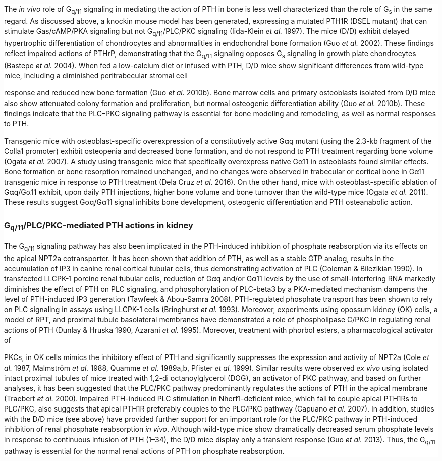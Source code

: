 The *in vivo* role of G<sub>q/11</sub> signaling in mediating the action of PTH in bone is less well characterized than the role of G<sub>s</sub> in the same regard. As discussed above, a knockin mouse model has been generated, expressing a mutated PTH1R (DSEL mutant) that can stimulate Gas/cAMP/PKA signaling but not G<sub>q/11</sub>/PLC/PKC signaling (Iida-Klein *et al.* 1997). The mice (D/D) exhibit delayed hypertrophic differentiation of chondrocytes and abnormalities in endochondral bone formation (Guo *et al.* 2002). These findings reflect impaired actions of PTHrP, demonstrating that the G<sub>q/11</sub> signaling opposes G<sub>s</sub> signaling in growth plate chondrocytes (Bastepe *et al.* 2004). When fed a low-calcium diet or infused with PTH, D/D mice show significant differences from wild-type mice, including a diminished peritrabecular stromal cell

response and reduced new bone formation (Guo *et al.* 2010b). Bone marrow cells and primary osteoblasts isolated from D/D mice also show attenuated colony formation and proliferation, but normal osteogenic differentiation ability (Guo *et al.* 2010b). These findings indicate that the PLC–PKC signaling pathway is essential for bone modeling and remodeling, as well as normal responses to PTH.

Transgenic mice with osteoblast-specific overexpression of a constitutively active Gαq mutant (using the 2.3-kb fragment of the Colla1 promoter) exhibit osteopenia and decreased bone formation, and do not respond to PTH treatment regarding bone volume (Ogata *et al.* 2007). A study using transgenic mice that specifically overexpress native Gα11 in osteoblasts found similar effects. Bone formation or bone resorption remained unchanged, and no changes were observed in trabecular or cortical bone in Gα11 transgenic mice in response to PTH treatment (Dela Cruz *et al.* 2016). On the other hand, mice with osteoblast-specific ablation of Gαq/Gα11 exhibit, upon daily PTH injections, higher bone volume and bone turnover than the wild-type mice (Ogata *et al.* 2011). These results suggest Gαq/Gα11 signal inhibits bone development, osteogenic differentiation and PTH osteanabolic action.

### G<sub>q/11</sub>/PLC/PKC-mediated PTH actions in kidney

The G<sub>q/11</sub> signaling pathway has also been implicated in the PTH-induced inhibition of phosphate reabsorption via its effects on the apical NPT2a cotransporter. It has been shown that addition of PTH, as well as a stable GTP analog, results in the accumulation of IP3 in canine renal cortical tubular cells, thus demonstrating activation of PLC (Coleman & Bilezikian 1990). In transfected LLCPK-1 porcine renal tubular cells, reduction of Gαq and/or Gα11 levels by the use of small-interfering RNA markedly diminishes the effect of PTH on PLC signaling, and phosphorylation of PLC-beta3 by a PKA-mediated mechanism dampens the level of PTH-induced IP3 generation (Tawfeek & Abou-Samra 2008). PTH-regulated phosphate transport has been shown to rely on PLC signaling in assays using LLCPK-1 cells (Bringhurst *et al.* 1993). Moreover, experiments using opossum kidney (OK) cells, a model of RPT, and proximal tubule basolateral membranes have demonstrated a role of phospholipase C/PKC in regulating renal actions of PTH (Dunlay & Hruska 1990, Azarani *et al.* 1995). Moreover, treatment with phorbol esters, a pharmacological activator of

PKCs, in OK cells mimics the inhibitory effect of PTH and significantly suppresses the expression and activity of NPT2a (Cole *et al.* 1987, Malmström *et al.* 1988, Quamme *et al.* 1989a,b, Pfister *et al.* 1999). Similar results were observed *ex vivo* using isolated intact proximal tubules of mice treated with 1,2-di octanoylglycerol (DOG), an activator of PKC pathway, and based on further analyses, it has been suggested that the PLC/PKC pathway predominantly regulates the actions of PTH in the apical membrane (Traebert *et al.* 2000). Impaired PTH-induced PLC stimulation in Nherf1-deficient mice, which fail to couple apical PTH1Rs to PLC/PKC, also suggests that apical PTH1R preferably couples to the PLC/PKC pathway (Capuano *et al.* 2007). In addition, studies with the D/D mice (see above) have provided further support for an important role for the PLC/PKC pathway in PTH-induced inhibition of renal phosphate reabsorption *in vivo*. Although wild-type mice show dramatically decreased serum phosphate levels in response to continuous infusion of PTH (1–34), the D/D mice display only a transient response (Guo *et al.* 2013). Thus, the G<sub>q/11</sub> pathway is essential for the normal renal actions of PTH on phosphate reabsorption.
